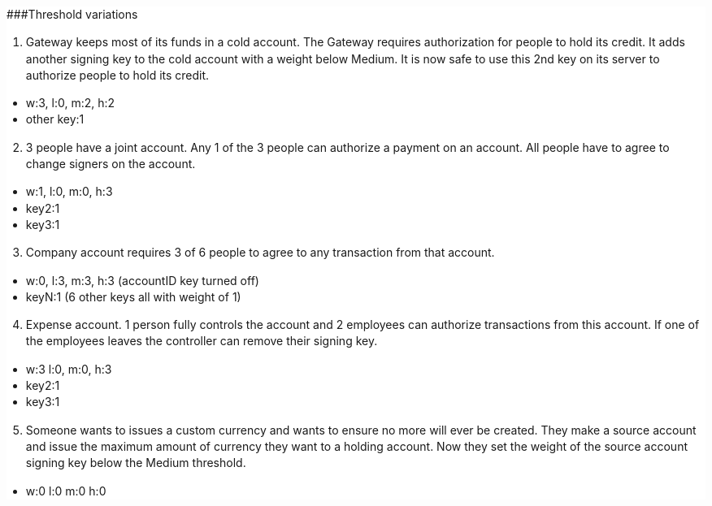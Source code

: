 ###Threshold variations
1. Gateway keeps most of its funds in a cold account. The Gateway requires authorization for people to hold its credit. It adds another signing key to the cold account with a weight below Medium. It is now safe to use this 2nd key on its server to authorize people to hold its credit. 
 - w:3, l:0, m:2, h:2     
 - other key:1
2. 3 people have a joint account. Any 1 of the 3 people can authorize a payment on an account. All people have to agree to change signers on the account.
 - w:1, l:0, m:0, h:3
 - key2:1
 - key3:1
3. Company account requires 3 of 6 people to agree to any transaction from that account.
 - w:0, l:3, m:3, h:3  (accountID key turned off)
 - keyN:1  (6 other keys all with weight of 1)
4. Expense account. 1 person fully controls the account and 2 employees can authorize transactions from this account. If one of the employees leaves the controller can remove their signing key.
 - w:3 l:0, m:0, h:3
 - key2:1
 - key3:1
5. Someone wants to issues a custom currency and wants to ensure no more will ever be created. They make a source account and issue the maximum amount of currency they want to a holding account. Now they set the weight of the source account signing key below the Medium threshold.
 - w:0 l:0 m:0 h:0

